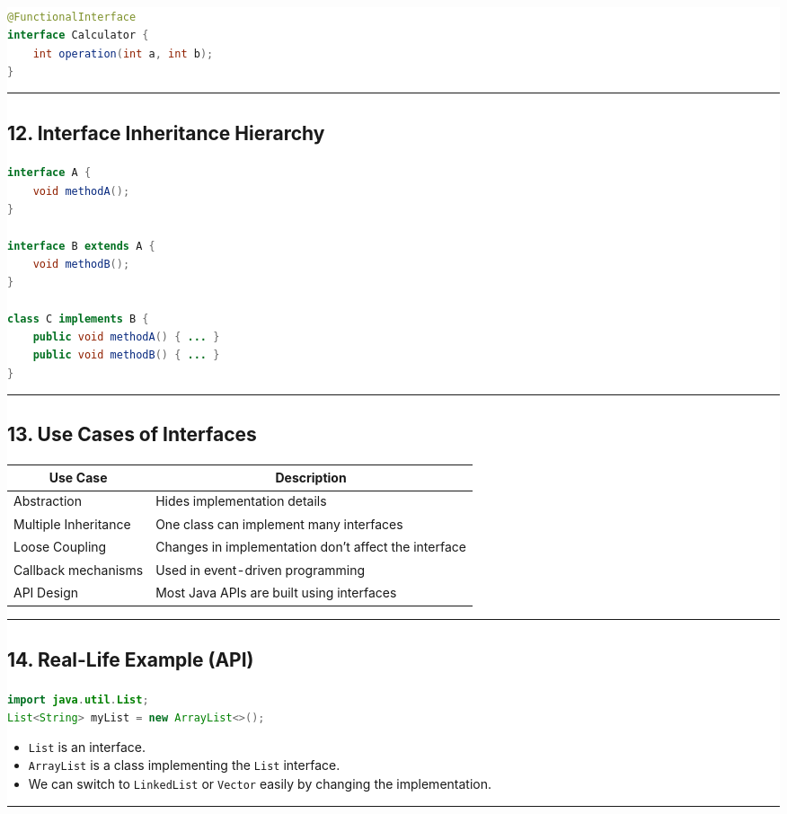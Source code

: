 ```java
@FunctionalInterface
interface Calculator {
    int operation(int a, int b);
}
```

---

## 12. **Interface Inheritance Hierarchy**

```java
interface A {
    void methodA();
}

interface B extends A {
    void methodB();
}

class C implements B {
    public void methodA() { ... }
    public void methodB() { ... }
}
```

---

## 13. **Use Cases of Interfaces**

| Use Case             | Description                                          |
| -------------------- | ---------------------------------------------------- |
| Abstraction          | Hides implementation details                         |
| Multiple Inheritance | One class can implement many interfaces              |
| Loose Coupling       | Changes in implementation don’t affect the interface |
| Callback mechanisms  | Used in event-driven programming                     |
| API Design           | Most Java APIs are built using interfaces            |

---

## 14. **Real-Life Example (API)**

```java
import java.util.List;
List<String> myList = new ArrayList<>();
```

* `List` is an interface.
* `ArrayList` is a class implementing the `List` interface.
* We can switch to `LinkedList` or `Vector` easily by changing the implementation.

---